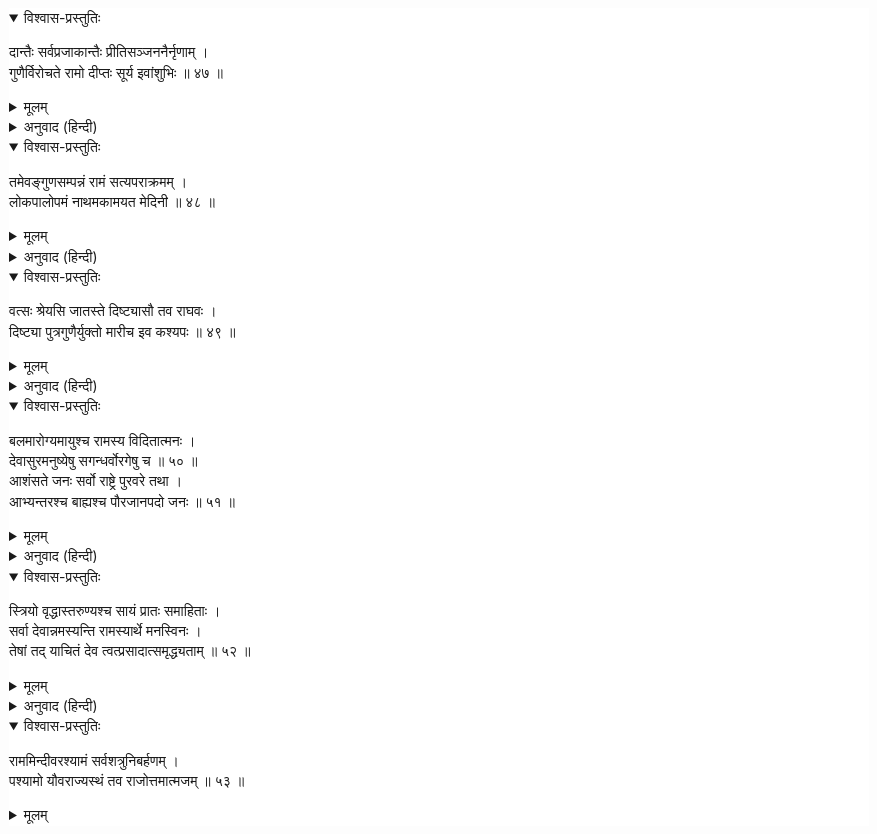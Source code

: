 <details open><summary>विश्वास-प्रस्तुतिः</summary>

दान्तैः सर्वप्रजाकान्तैः प्रीतिसञ्जननैर्नृणाम् ।  
गुणैर्विरोचते रामो दीप्तः सूर्य इवांशुभिः ॥ ४७ ॥
</details>

<details><summary>मूलम्</summary></details>

<details><summary>अनुवाद (हिन्दी)</summary></details>

<details open><summary>विश्वास-प्रस्तुतिः</summary>

तमेवङ्गुणसम्पन्नं रामं सत्यपराक्रमम् ।  
लोकपालोपमं नाथमकामयत मेदिनी ॥ ४८ ॥
</details>

<details><summary>मूलम्</summary></details>

<details><summary>अनुवाद (हिन्दी)</summary></details>

<details open><summary>विश्वास-प्रस्तुतिः</summary>

वत्सः श्रेयसि जातस्ते दिष्ट्यासौ तव राघवः ।  
दिष्ट्या पुत्रगुणैर्युक्तो मारीच इव कश्यपः ॥ ४९ ॥
</details>

<details><summary>मूलम्</summary></details>

<details><summary>अनुवाद (हिन्दी)</summary></details>

<details open><summary>विश्वास-प्रस्तुतिः</summary>

बलमारोग्यमायुश्च रामस्य विदितात्मनः ।  
देवासुरमनुष्येषु सगन्धर्वोरगेषु च ॥ ५० ॥  
आशंसते जनः सर्वो राष्ट्रे पुरवरे तथा ।  
आभ्यन्तरश्च बाह्यश्च पौरजानपदो जनः ॥ ५१ ॥
</details>

<details><summary>मूलम्</summary></details>

<details><summary>अनुवाद (हिन्दी)</summary></details>

<details open><summary>विश्वास-प्रस्तुतिः</summary>

स्त्रियो वृद्धास्तरुण्यश्च सायं प्रातः समाहिताः ।  
सर्वा देवान्नमस्यन्ति रामस्यार्थे मनस्विनः ।  
तेषां तद् याचितं देव त्वत्प्रसादात्समृद्ध्यताम् ॥ ५२ ॥
</details>

<details><summary>मूलम्</summary></details>

<details><summary>अनुवाद (हिन्दी)</summary></details>

<details open><summary>विश्वास-प्रस्तुतिः</summary>

राममिन्दीवरश्यामं सर्वशत्रुनिबर्हणम् ।  
पश्यामो यौवराज्यस्थं तव राजोत्तमात्मजम् ॥ ५३ ॥
</details>

<details><summary>मूलम्</summary></details>
